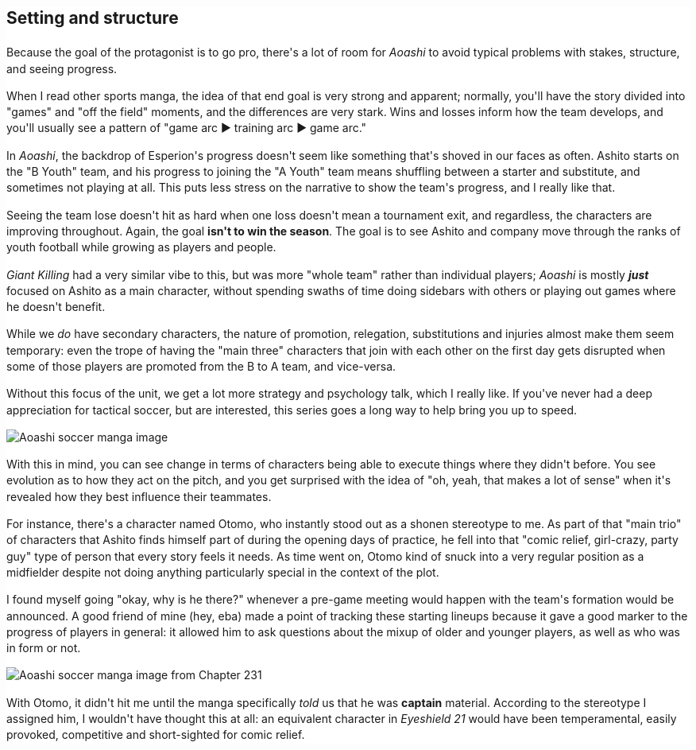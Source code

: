 ## Setting and structure

Because the goal of the protagonist is to go pro, there's a lot of room for _Aoashi_ to avoid typical problems with stakes, structure, and seeing progress.

When I read other sports manga, the idea of that end goal is very strong and apparent; normally, you'll have the story divided into "games" and "off the field" moments, and the differences are very stark. Wins and losses inform how the team develops, and you'll usually see a pattern of "game arc ► training arc ► game arc."

In _Aoashi_, the backdrop of Esperion's progress doesn't seem like something that's shoved in our faces as often. Ashito starts on the "B Youth" team, and his progress to joining the "A Youth" team means shuffling between a starter and substitute, and sometimes not playing at all. This puts less stress on the narrative to show the team's progress, and I really like that.

Seeing the team lose doesn't hit as hard when one loss doesn't mean a tournament exit, and regardless, the characters are improving throughout. Again, the goal **isn't to win the season**. The goal is to see Ashito and company move through the ranks of youth football while growing as players and people.

_Giant Killing_ had a very similar vibe to this, but was more "whole team" rather than individual players; _Aoashi_ is mostly _**just**_ focused on Ashito as a main character, without spending swaths of time doing sidebars with others or playing out games where he doesn't benefit.

While we _do_ have secondary characters, the nature of promotion, relegation, substitutions and injuries almost make them seem temporary: even the trope of having the "main three" characters that join with each other on the first day gets disrupted when some of those players are promoted from the B to A team, and vice-versa.

Without this focus of the unit, we get a lot more strategy and psychology talk, which I really like. If you've never had a deep appreciation for tactical soccer, but are interested, this series goes a long way to help bring you up to speed.

![Aoashi soccer manga image](images/aoashi_tactics.png)

With this in mind, you can see change in terms of characters being able to execute things where they didn't before. You see evolution as to how they act on the pitch, and you get surprised with the idea of "oh, yeah, that makes a lot of sense" when it's revealed how they best influence their teammates.

For instance, there's a character named Otomo, who instantly stood out as a shonen stereotype to me. As part of that "main trio" of characters that Ashito finds himself part of during the opening days of practice, he fell into that "comic relief, girl-crazy, party guy" type of person that every story feels it needs. As time went on, Otomo kind of snuck into a very regular position as a midfielder despite not doing anything particularly special in the context of the plot.

I found myself going "okay, why is he there?" whenever a pre-game meeting would happen with the team's formation would be announced. A good friend of mine (hey, eba) made a point of tracking these starting lineups because it gave a good marker to the progress of players in general: it allowed him to ask questions about the mixup of older and younger players, as well as who was in form or not.

![Aoashi soccer manga image from Chapter 231](images/image-1.png)

With Otomo, it didn't hit me until the manga specifically _told_ us that he was **captain** material. According to the stereotype I assigned him, I wouldn't have thought this at all: an equivalent character in _Eyeshield 21_ would have been temperamental, easily provoked, competitive and short-sighted for comic relief.
